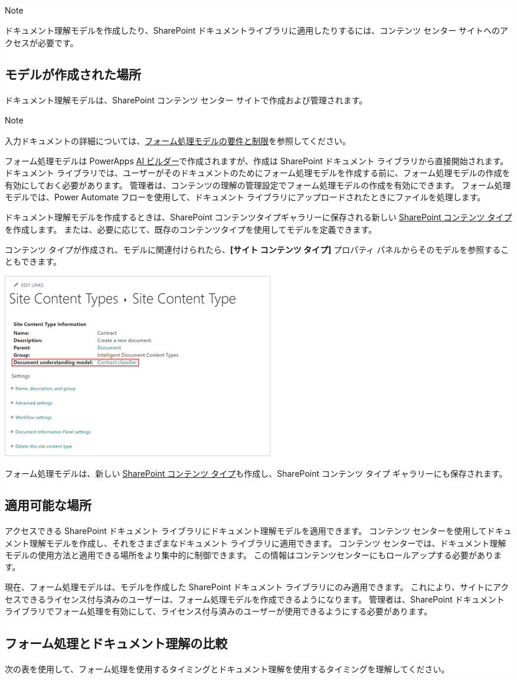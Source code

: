> [!NOTE]
> ドキュメント理解モデルを作成したり、SharePoint ドキュメントライブラリに適用したりするには、コンテンツ センター サイトへのアクセスが必要です。 

## <a name="where-models-are-created"></a>モデルが作成された場所

ドキュメント理解モデルは、SharePoint コンテンツ センター サイトで作成および管理されます。 

> [!NOTE]
> 入力ドキュメントの詳細については、[フォーム処理モデルの要件と制限](/ai-builder/form-processing-model-requirements)を参照してください。 

フォーム処理モデルは PowerApps [AI ビルダー](/ai-builder/overview)で作成されますが、作成は SharePoint ドキュメント ライブラリから直接開始されます。 ドキュメント ライブラリでは、ユーザーがそのドキュメントのためにフォーム処理モデルを作成する前に、フォーム処理モデルの作成を有効にしておく必要があります。 管理者は、コンテンツの理解の管理設定でフォーム処理モデルの作成を有効にできます。 フォーム処理モデルでは、Power Automate フローを使用して、ドキュメント ライブラリにアップロードされたときにファイルを処理します。

ドキュメント理解モデルを作成するときは、SharePoint コンテンツタイプギャラリーに保存される新しい [SharePoint コンテンツ タイプ](https://support.microsoft.com/office/use-content-types-to-manage-content-consistently-on-a-site-48512bcb-6527-480b-b096-c03b7ec1d978)を作成します。 または、必要に応じて、既存のコンテンツタイプを使用してモデルを定義できます。

コンテンツ タイプが作成され、モデルに関連付けられたら、**[サイト コンテンツ タイプ]** プロパティ パネルからそのモデルを参照することもできます。

![強調表示されたドキュメント理解モデルを示す [サイト コンテンツ タイプ] パネルのスクリーンショット。](../media/content-understanding/site-content-type-panel.png)

フォーム処理モデルは、新しい [SharePoint コンテンツ タイプ](https://support.microsoft.com/office/use-content-types-to-manage-content-consistently-on-a-site-48512bcb-6527-480b-b096-c03b7ec1d978)も作成し、SharePoint コンテンツ タイプ ギャラリーにも保存されます。

## <a name="where-they-can-be-applied"></a>適用可能な場所

アクセスできる SharePoint ドキュメント ライブラリにドキュメント理解モデルを適用できます。 コンテンツ センターを使用してドキュメント理解モデルを作成し、それをさまざまなドキュメント ライブラリに適用できます。 コンテンツ センターでは、ドキュメント理解モデルの使用方法と適用できる場所をより集中的に制御できます。 この情報はコンテンツセンターにもロールアップする必要があります。

現在、フォーム処理モデルは、モデルを作成した SharePoint ドキュメント ライブラリにのみ適用できます。 これにより、サイトにアクセスできるライセンス付与済みのユーザーは、フォーム処理モデルを作成できるようになります。 管理者は、SharePoint ドキュメントライブラリでフォーム処理を有効にして、ライセンス付与済みのユーザーが使用できるようにする必要があります。

## <a name="comparison-of-forms-processing-and-document-understanding"></a>フォーム処理とドキュメント理解の比較

次の表を使用して、フォーム処理を使用するタイミングとドキュメント理解を使用するタイミングを理解してください。
